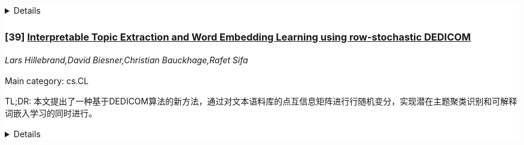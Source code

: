 
<details><summary>Details</summary></details>


### [39] [Interpretable Topic Extraction and Word Embedding Learning using row-stochastic DEDICOM](https://arxiv.org/abs/2507.16695)
*Lars Hillebrand,David Biesner,Christian Bauckhage,Rafet Sifa*

Main category: cs.CL

TL;DR: 本文提出了一种基于DEDICOM算法的新方法，通过对文本语料库的点互信息矩阵进行行随机变分，实现潜在主题聚类识别和可解释词嵌入学习的同时进行。


<details>
  <summary>Details</summary>
Motivation: 传统的矩阵分解方法在处理对称和非对称方阵时缺乏独特的可解释性，特别是在文本挖掘和主题建模领域，需要一种能够同时识别潜在主题聚类并学习可解释词嵌入的方法。

Method: 采用DEDICOM算法的新型行随机变分版本，应用于文本语料库的点互信息矩阵，引入了一种高效训练约束DEDICOM算法的方法。

